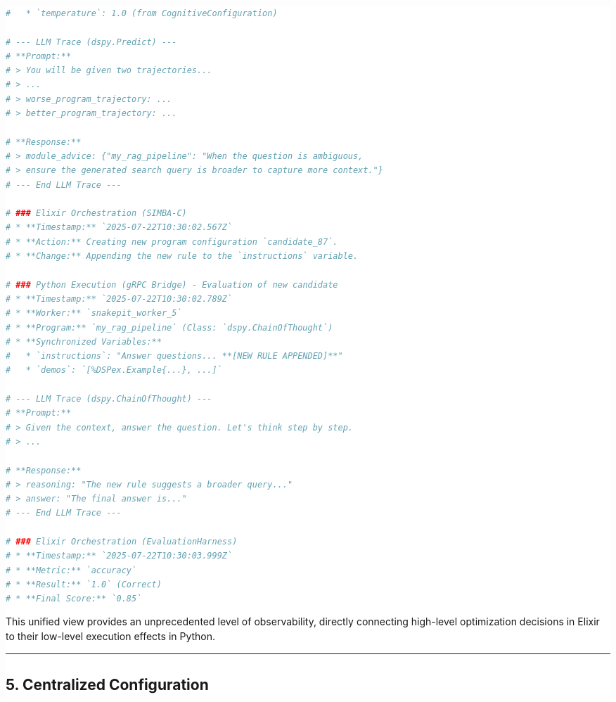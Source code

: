 ```elixir
#   * `temperature`: 1.0 (from CognitiveConfiguration)

# --- LLM Trace (dspy.Predict) ---
# **Prompt:**
# > You will be given two trajectories...
# > ...
# > worse_program_trajectory: ...
# > better_program_trajectory: ...

# **Response:**
# > module_advice: {"my_rag_pipeline": "When the question is ambiguous,
# > ensure the generated search query is broader to capture more context."}
# --- End LLM Trace ---

# ### Elixir Orchestration (SIMBA-C)
# * **Timestamp:** `2025-07-22T10:30:02.567Z`
# * **Action:** Creating new program configuration `candidate_87`.
# * **Change:** Appending the new rule to the `instructions` variable.

# ### Python Execution (gRPC Bridge) - Evaluation of new candidate
# * **Timestamp:** `2025-07-22T10:30:02.789Z`
# * **Worker:** `snakepit_worker_5`
# * **Program:** `my_rag_pipeline` (Class: `dspy.ChainOfThought`)
# * **Synchronized Variables:**
#   * `instructions`: "Answer questions... **[NEW RULE APPENDED]**"
#   * `demos`: `[%DSPex.Example{...}, ...]`

# --- LLM Trace (dspy.ChainOfThought) ---
# **Prompt:**
# > Given the context, answer the question. Let's think step by step.
# > ...

# **Response:**
# > reasoning: "The new rule suggests a broader query..."
# > answer: "The final answer is..."
# --- End LLM Trace ---

# ### Elixir Orchestration (EvaluationHarness)
# * **Timestamp:** `2025-07-22T10:30:03.999Z`
# * **Metric:** `accuracy`
# * **Result:** `1.0` (Correct)
# * **Final Score:** `0.85`
```

This unified view provides an unprecedented level of observability, directly connecting high-level optimization decisions in Elixir to their low-level execution effects in Python.

---

## 5. Centralized Configuration
